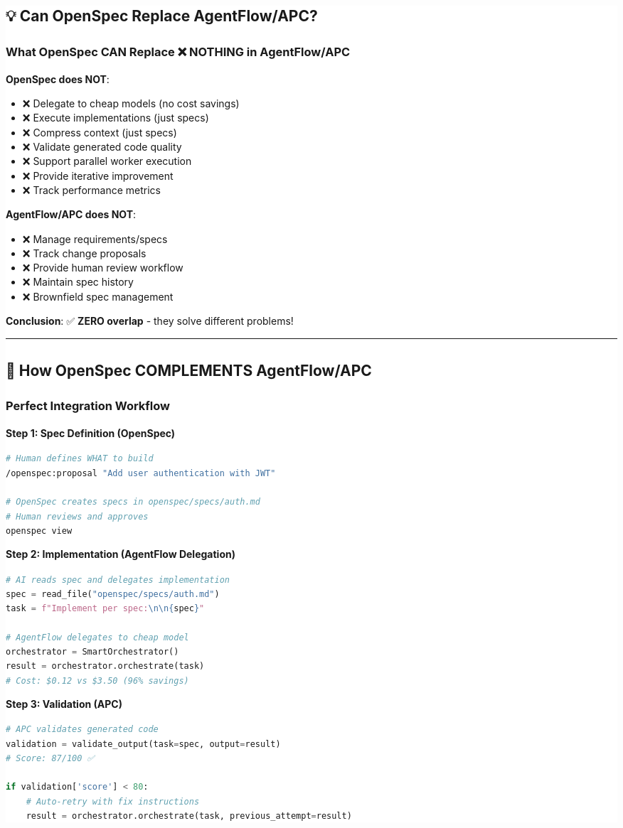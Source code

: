 
## 💡 Can OpenSpec Replace AgentFlow/APC?

### What OpenSpec CAN Replace ❌ NOTHING in AgentFlow/APC

**OpenSpec does NOT**:
- ❌ Delegate to cheap models (no cost savings)
- ❌ Execute implementations (just specs)
- ❌ Compress context (just specs)
- ❌ Validate generated code quality
- ❌ Support parallel worker execution
- ❌ Provide iterative improvement
- ❌ Track performance metrics

**AgentFlow/APC does NOT**:
- ❌ Manage requirements/specs
- ❌ Track change proposals
- ❌ Provide human review workflow
- ❌ Maintain spec history
- ❌ Brownfield spec management

**Conclusion**: ✅ **ZERO overlap** - they solve different problems!

---

## 🔄 How OpenSpec COMPLEMENTS AgentFlow/APC

### Perfect Integration Workflow

**Step 1: Spec Definition (OpenSpec)**
```bash
# Human defines WHAT to build
/openspec:proposal "Add user authentication with JWT"

# OpenSpec creates specs in openspec/specs/auth.md
# Human reviews and approves
openspec view
```

**Step 2: Implementation (AgentFlow Delegation)**
```python
# AI reads spec and delegates implementation
spec = read_file("openspec/specs/auth.md")
task = f"Implement per spec:\n\n{spec}"

# AgentFlow delegates to cheap model
orchestrator = SmartOrchestrator()
result = orchestrator.orchestrate(task)
# Cost: $0.12 vs $3.50 (96% savings)
```

**Step 3: Validation (APC)**
```python
# APC validates generated code
validation = validate_output(task=spec, output=result)
# Score: 87/100 ✅

if validation['score'] < 80:
    # Auto-retry with fix instructions
    result = orchestrator.orchestrate(task, previous_attempt=result)
```

